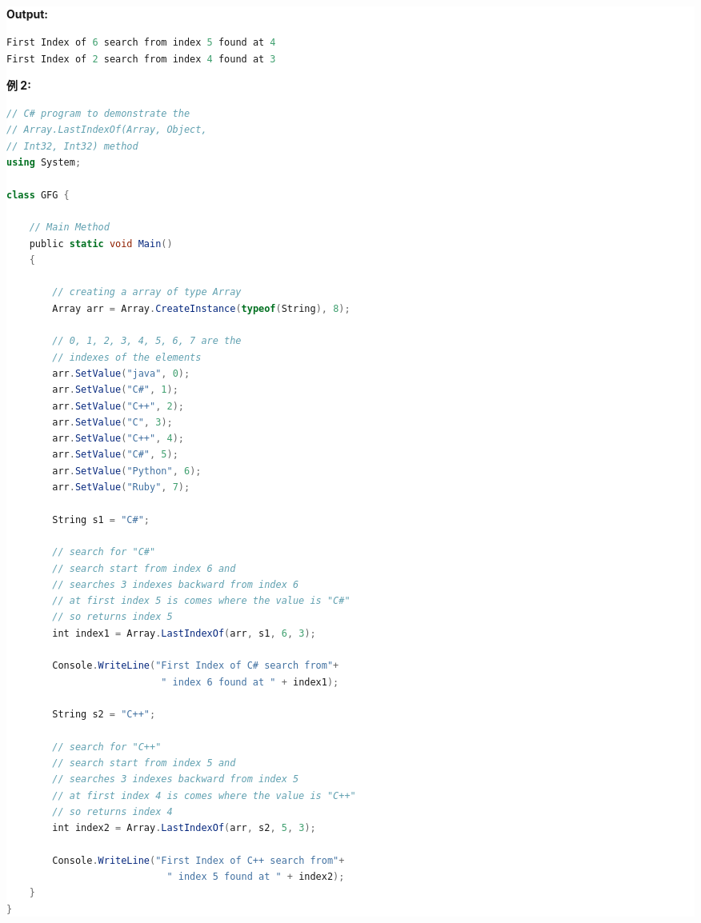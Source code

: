 **Output:**

```cs
First Index of 6 search from index 5 found at 4
First Index of 2 search from index 4 found at 3

```

**例 2:**

```cs
// C# program to demonstrate the 
// Array.LastIndexOf(Array, Object,
// Int32, Int32) method
using System;

class GFG {

    // Main Method
    public static void Main()
    {

        // creating a array of type Array
        Array arr = Array.CreateInstance(typeof(String), 8);

        // 0, 1, 2, 3, 4, 5, 6, 7 are the 
        // indexes of the elements
        arr.SetValue("java", 0);
        arr.SetValue("C#", 1);
        arr.SetValue("C++", 2);
        arr.SetValue("C", 3);
        arr.SetValue("C++", 4);
        arr.SetValue("C#", 5);
        arr.SetValue("Python", 6);
        arr.SetValue("Ruby", 7);

        String s1 = "C#";

        // search for "C#"
        // search start from index 6 and
        // searches 3 indexes backward from index 6
        // at first index 5 is comes where the value is "C#"
        // so returns index 5
        int index1 = Array.LastIndexOf(arr, s1, 6, 3);

        Console.WriteLine("First Index of C# search from"+
                           " index 6 found at " + index1);

        String s2 = "C++";

        // search for "C++"
        // search start from index 5 and
        // searches 3 indexes backward from index 5
        // at first index 4 is comes where the value is "C++"
        // so returns index 4
        int index2 = Array.LastIndexOf(arr, s2, 5, 3);

        Console.WriteLine("First Index of C++ search from"+
                            " index 5 found at " + index2);
    }
}
```
